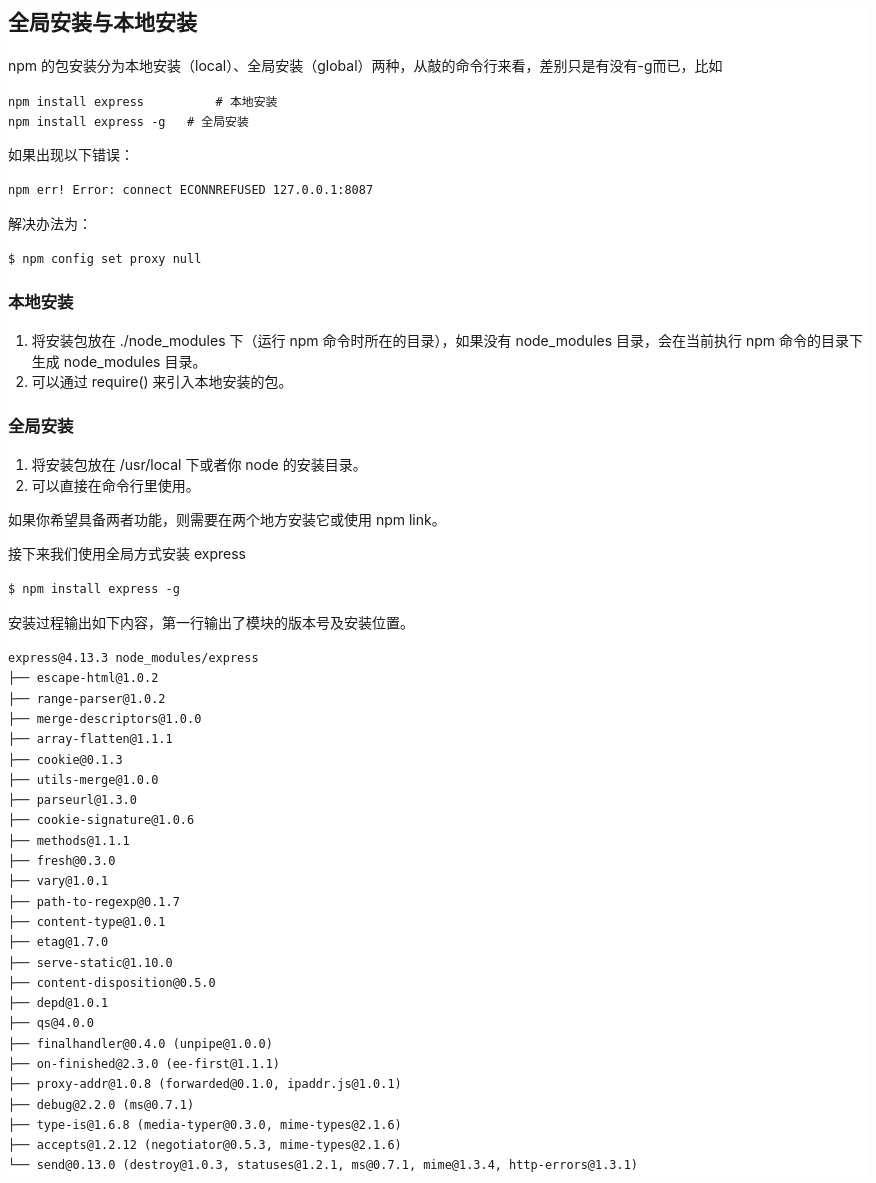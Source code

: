 ## 全局安装与本地安装
npm 的包安装分为本地安装（local）、全局安装（global）两种，从敲的命令行来看，差别只是有没有-g而已，比如

~~~
npm install express          # 本地安装
npm install express -g   # 全局安装
~~~

如果出现以下错误：

~~~
npm err! Error: connect ECONNREFUSED 127.0.0.1:8087 
~~~

解决办法为：

~~~
$ npm config set proxy null
~~~

### 本地安装
1. 将安装包放在 ./node_modules 下（运行 npm 命令时所在的目录），如果没有 node_modules 目录，会在当前执行 npm 命令的目录下生成 node_modules 目录。
2. 可以通过 require() 来引入本地安装的包。

### 全局安装
1. 将安装包放在 /usr/local 下或者你 node 的安装目录。
2. 可以直接在命令行里使用。

如果你希望具备两者功能，则需要在两个地方安装它或使用 npm link。

接下来我们使用全局方式安装 express

~~~
$ npm install express -g
~~~

安装过程输出如下内容，第一行输出了模块的版本号及安装位置。

~~~
express@4.13.3 node_modules/express
├── escape-html@1.0.2
├── range-parser@1.0.2
├── merge-descriptors@1.0.0
├── array-flatten@1.1.1
├── cookie@0.1.3
├── utils-merge@1.0.0
├── parseurl@1.3.0
├── cookie-signature@1.0.6
├── methods@1.1.1
├── fresh@0.3.0
├── vary@1.0.1
├── path-to-regexp@0.1.7
├── content-type@1.0.1
├── etag@1.7.0
├── serve-static@1.10.0
├── content-disposition@0.5.0
├── depd@1.0.1
├── qs@4.0.0
├── finalhandler@0.4.0 (unpipe@1.0.0)
├── on-finished@2.3.0 (ee-first@1.1.1)
├── proxy-addr@1.0.8 (forwarded@0.1.0, ipaddr.js@1.0.1)
├── debug@2.2.0 (ms@0.7.1)
├── type-is@1.6.8 (media-typer@0.3.0, mime-types@2.1.6)
├── accepts@1.2.12 (negotiator@0.5.3, mime-types@2.1.6)
└── send@0.13.0 (destroy@1.0.3, statuses@1.2.1, ms@0.7.1, mime@1.3.4, http-errors@1.3.1)
~~~
